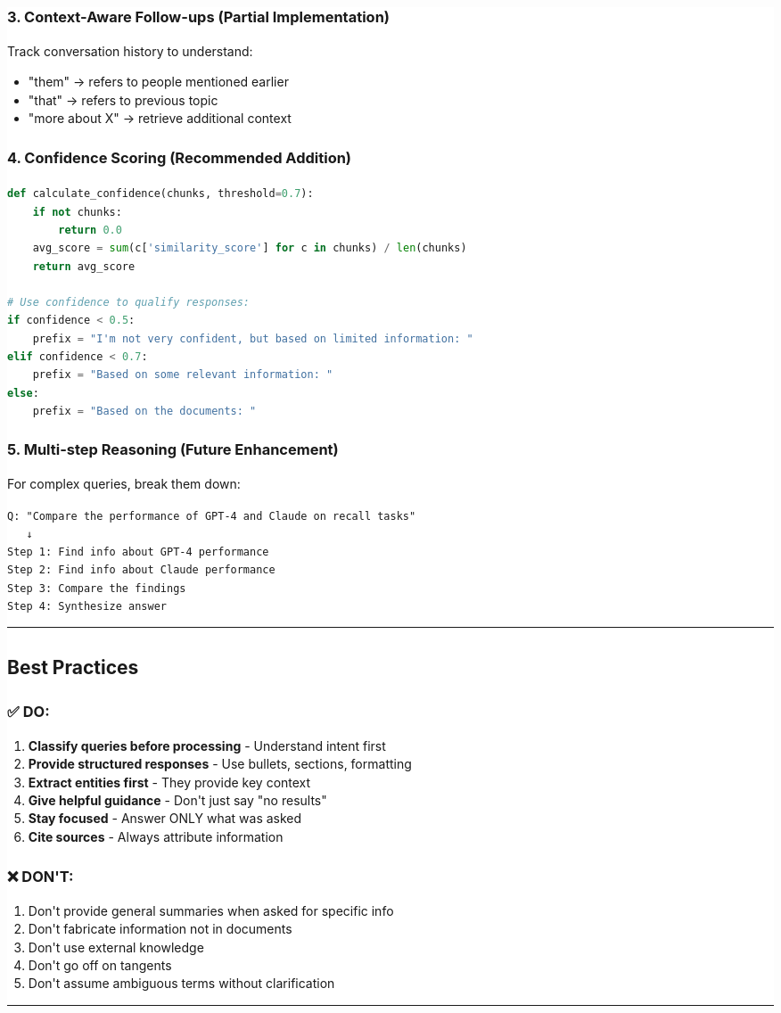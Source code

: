 ### 3. **Context-Aware Follow-ups** (Partial Implementation)
Track conversation history to understand:
- "them" → refers to people mentioned earlier
- "that" → refers to previous topic
- "more about X" → retrieve additional context

### 4. **Confidence Scoring** (Recommended Addition)
```python
def calculate_confidence(chunks, threshold=0.7):
    if not chunks:
        return 0.0
    avg_score = sum(c['similarity_score'] for c in chunks) / len(chunks)
    return avg_score

# Use confidence to qualify responses:
if confidence < 0.5:
    prefix = "I'm not very confident, but based on limited information: "
elif confidence < 0.7:
    prefix = "Based on some relevant information: "
else:
    prefix = "Based on the documents: "
```

### 5. **Multi-step Reasoning** (Future Enhancement)
For complex queries, break them down:
```
Q: "Compare the performance of GPT-4 and Claude on recall tasks"
   ↓
Step 1: Find info about GPT-4 performance
Step 2: Find info about Claude performance  
Step 3: Compare the findings
Step 4: Synthesize answer
```

---

## Best Practices

### ✅ **DO:**
1. **Classify queries before processing** - Understand intent first
2. **Provide structured responses** - Use bullets, sections, formatting
3. **Extract entities first** - They provide key context
4. **Give helpful guidance** - Don't just say "no results"
5. **Stay focused** - Answer ONLY what was asked
6. **Cite sources** - Always attribute information

### ❌ **DON'T:**
1. Don't provide general summaries when asked for specific info
2. Don't fabricate information not in documents
3. Don't use external knowledge
4. Don't go off on tangents
5. Don't assume ambiguous terms without clarification

---